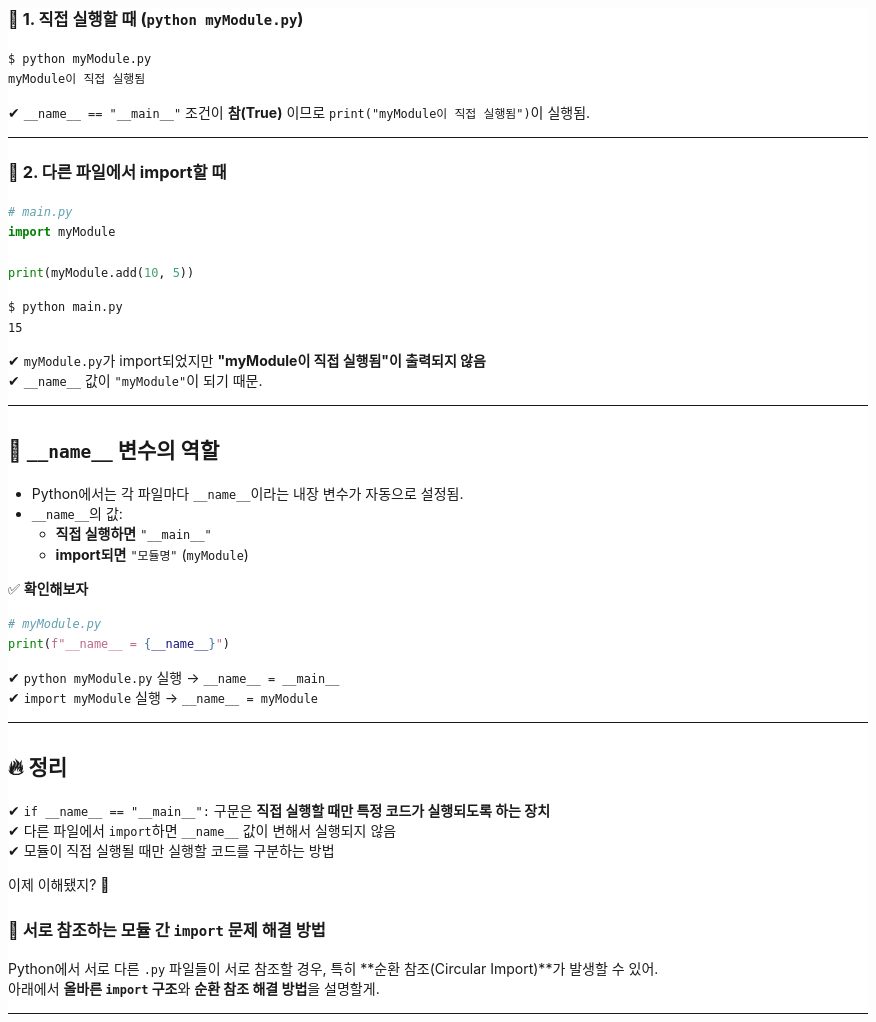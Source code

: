 
### 🔹 **1. 직접 실행할 때 (`python myModule.py`)**
```bash
$ python myModule.py
myModule이 직접 실행됨
```
✔ `__name__ == "__main__"` 조건이 **참(True)** 이므로 `print("myModule이 직접 실행됨")`이 실행됨.  

---

### 🔹 **2. 다른 파일에서 import할 때**
```python
# main.py
import myModule

print(myModule.add(10, 5))
```
```bash
$ python main.py
15
```
✔ `myModule.py`가 import되었지만 **"myModule이 직접 실행됨"이 출력되지 않음**  
✔ `__name__` 값이 `"myModule"`이 되기 때문.

---

## 📌 **`__name__` 변수의 역할**
- Python에서는 각 파일마다 `__name__`이라는 내장 변수가 자동으로 설정됨.
- `__name__`의 값:
  - **직접 실행하면** `"__main__"`
  - **import되면** `"모듈명"` (`myModule`)

✅ **확인해보자**
```python
# myModule.py
print(f"__name__ = {__name__}")
```
✔ `python myModule.py` 실행 → `__name__ = __main__`  
✔ `import myModule` 실행 → `__name__ = myModule`  

---

## 🔥 **정리**
✔ `if __name__ == "__main__":` 구문은 **직접 실행할 때만 특정 코드가 실행되도록 하는 장치**  
✔ 다른 파일에서 `import`하면 `__name__` 값이 변해서 실행되지 않음  
✔ 모듈이 직접 실행될 때만 실행할 코드를 구분하는 방법  

이제 이해됐지? 🚀

### 📌 **서로 참조하는 모듈 간 `import` 문제 해결 방법**  
Python에서 서로 다른 `.py` 파일들이 서로 참조할 경우, 특히 **순환 참조(Circular Import)**가 발생할 수 있어.  
아래에서 **올바른 `import` 구조**와 **순환 참조 해결 방법**을 설명할게.  

---
